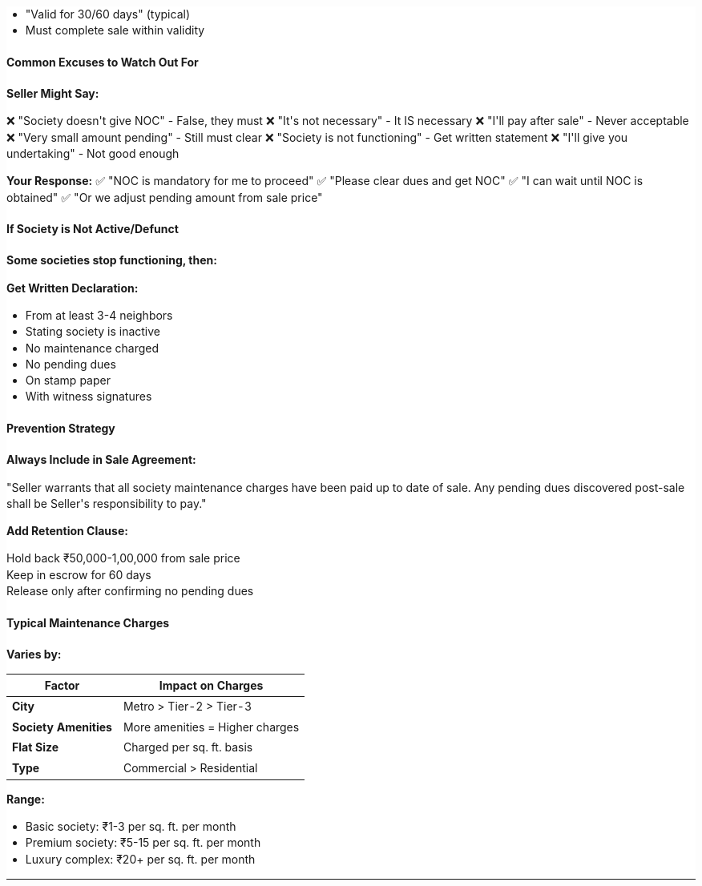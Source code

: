    * "Valid for 30/60 days" (typical)  
   * Must complete sale within validity

#### **Common Excuses to Watch Out For**

**Seller Might Say:**

❌ "Society doesn't give NOC" \- False, they must ❌ "It's not necessary" \- It IS necessary ❌ "I'll pay after sale" \- Never acceptable ❌ "Very small amount pending" \- Still must clear ❌ "Society is not functioning" \- Get written statement ❌ "I'll give you undertaking" \- Not good enough

**Your Response:** ✅ "NOC is mandatory for me to proceed" ✅ "Please clear dues and get NOC" ✅ "I can wait until NOC is obtained" ✅ "Or we adjust pending amount from sale price"

#### **If Society is Not Active/Defunct**

**Some societies stop functioning, then:**

**Get Written Declaration:**

* From at least 3-4 neighbors  
* Stating society is inactive  
* No maintenance charged  
* No pending dues  
* On stamp paper  
* With witness signatures

#### **Prevention Strategy**

**Always Include in Sale Agreement:**

"Seller warrants that all society maintenance charges have been paid up to date of sale. Any pending dues discovered post-sale shall be Seller's responsibility to pay."

**Add Retention Clause:**

Hold back ₹50,000-1,00,000 from sale price  
Keep in escrow for 60 days  
Release only after confirming no pending dues

#### **Typical Maintenance Charges**

**Varies by:**

| Factor | Impact on Charges |
| ----- | ----- |
| **City** | Metro \> Tier-2 \> Tier-3 |
| **Society Amenities** | More amenities \= Higher charges |
| **Flat Size** | Charged per sq. ft. basis |
| **Type** | Commercial \> Residential |

**Range:**

* Basic society: ₹1-3 per sq. ft. per month  
* Premium society: ₹5-15 per sq. ft. per month  
* Luxury complex: ₹20+ per sq. ft. per month

---